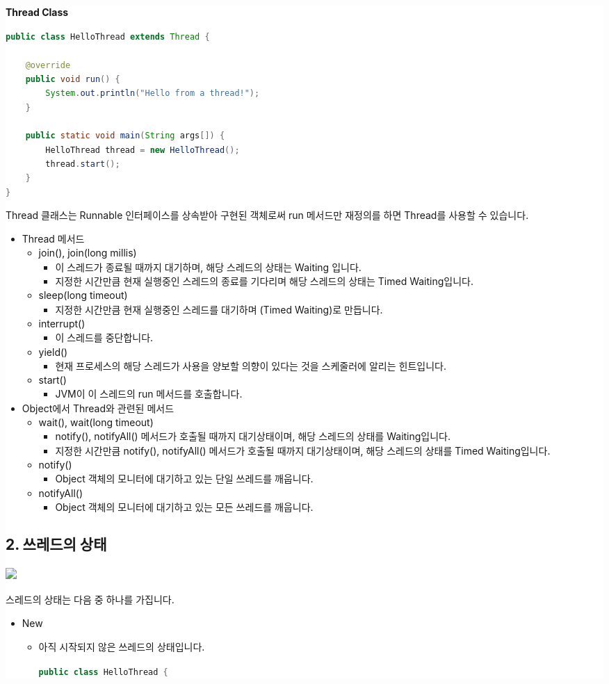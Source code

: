 **Thread Class**

```java
public class HelloThread extends Thread {

  	@override
    public void run() {
        System.out.println("Hello from a thread!");
    }

    public static void main(String args[]) {
        HelloThread thread = new HelloThread();
        thread.start();
    }
}
```

Thread 클래스는 Runnable 인터페이스를 상속받아 구현된 객체로써 run 메서드만 재정의를 하면 Thread를 사용할 수 있습니다.

- Thread 메서드
    - join(), join(long millis)
        - 이 스레드가 종료될 때까지 대기하며, 해당 스레드의 상태는 Waiting 입니다.
        - 지정한 시간만큼 현재 실행중인 스레드의 종료를 기다리며 해당 스레드의 상태는 Timed Waiting입니다.
    - sleep(long timeout)
        - 지정한 시간만큼 현재 실행중인 스레드를 대기하며 (Timed Waiting)로 만듭니다.
    - interrupt()
        - 이 스레드를 중단합니다.
    - yield()
        - 현재 프로세스의 해당 스레드가 사용을 양보할 의향이 있다는 것을 스케줄러에 알리는 힌트입니다.
    - start()
        - JVM이 이 스레드의 run 메서드를 호출합니다.
- Object에서 Thread와 관련된 메서드
    - wait(), wait(long timeout)
        - notify(), notifyAll() 메서드가 호출될 때까지 대기상태이며, 해당 스레드의 상태를 Waiting입니다.
        - 지정한 시간만큼 notify(), notifyAll() 메서드가 호출될 때까지 대기상태이며, 해당 스레드의 상태를 Timed Waiting입니다.
    - notify()
        - Object 객체의 모니터에 대기하고 있는 단일 쓰레드를 깨웁니다.
    - notifyAll()
        - Object 객체의 모니터에 대기하고 있는 모든 쓰레드를 깨웁니다.



## 2. 쓰레드의 상태

![](https://media.geeksforgeeks.org/wp-content/uploads/20230620182419/Lifecycle-and-States-of-a-Thread-in-Java-768.png)



스레드의 상태는 다음 중 하나를 가집니다.

- New 

    - 아직 시작되지 않은 쓰레드의 상태입니다. 

        ```java
        public class HelloThread {
        